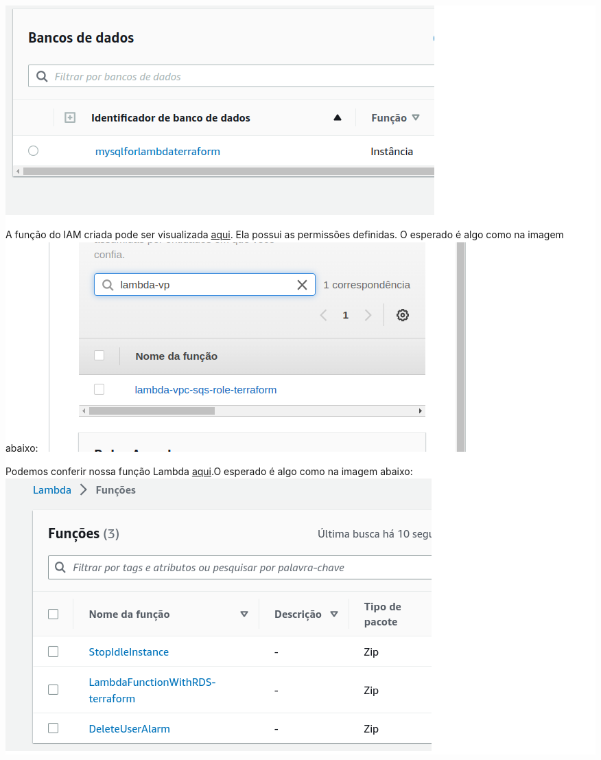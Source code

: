![](db.png)

A função do IAM criada pode ser visualizada [aqui](https://us-east-1.console.aws.amazon.com/iamv2/home?region=us-east-1#/roles). Ela possui as permissões definidas. 
O esperado é algo como na imagem abaixo:
![](iamrole.png)

Podemos conferir nossa função Lambda [aqui](https://us-east-1.console.aws.amazon.com/lambda/home?region=us-east-1#/functions).O esperado é algo como na imagem abaixo:
![](lambda.png)
